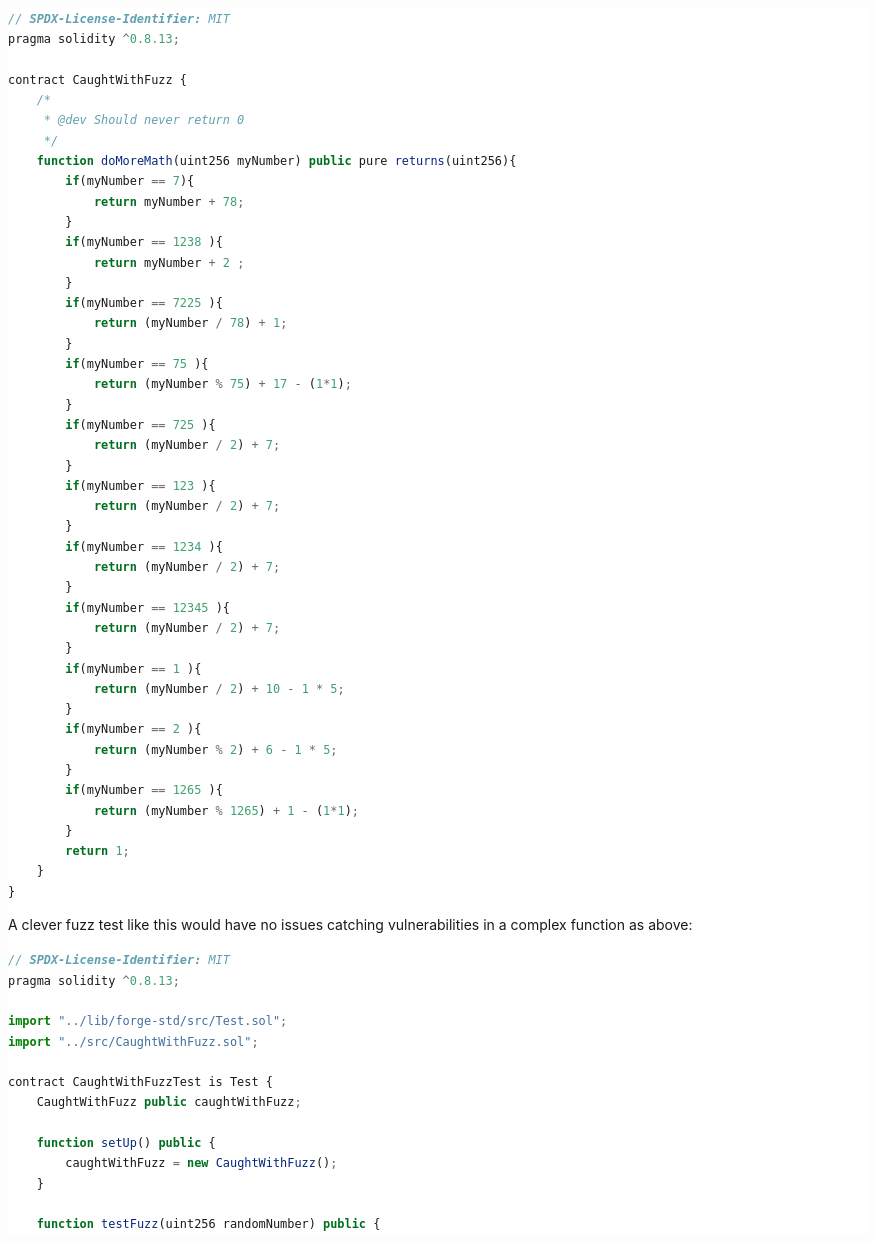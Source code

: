```js
// SPDX-License-Identifier: MIT
pragma solidity ^0.8.13;

contract CaughtWithFuzz {
    /*
     * @dev Should never return 0
     */
    function doMoreMath(uint256 myNumber) public pure returns(uint256){
        if(myNumber == 7){
            return myNumber + 78;
        }
        if(myNumber == 1238 ){
            return myNumber + 2 ;
        }
        if(myNumber == 7225 ){
            return (myNumber / 78) + 1;
        }
        if(myNumber == 75 ){
            return (myNumber % 75) + 17 - (1*1);
        }
        if(myNumber == 725 ){
            return (myNumber / 2) + 7;
        }
        if(myNumber == 123 ){
            return (myNumber / 2) + 7;
        }
        if(myNumber == 1234 ){
            return (myNumber / 2) + 7;
        }
        if(myNumber == 12345 ){
            return (myNumber / 2) + 7;
        }
        if(myNumber == 1 ){
            return (myNumber / 2) + 10 - 1 * 5;
        }
        if(myNumber == 2 ){
            return (myNumber % 2) + 6 - 1 * 5;
        }
        if(myNumber == 1265 ){
            return (myNumber % 1265) + 1 - (1*1);
        }
        return 1;
    }
}
```

A clever fuzz test like this would have no issues catching vulnerabilities in a complex function as above:

```js
// SPDX-License-Identifier: MIT
pragma solidity ^0.8.13;

import "../lib/forge-std/src/Test.sol";
import "../src/CaughtWithFuzz.sol";

contract CaughtWithFuzzTest is Test {
    CaughtWithFuzz public caughtWithFuzz;

    function setUp() public {
        caughtWithFuzz = new CaughtWithFuzz();
    }

    function testFuzz(uint256 randomNumber) public {
```